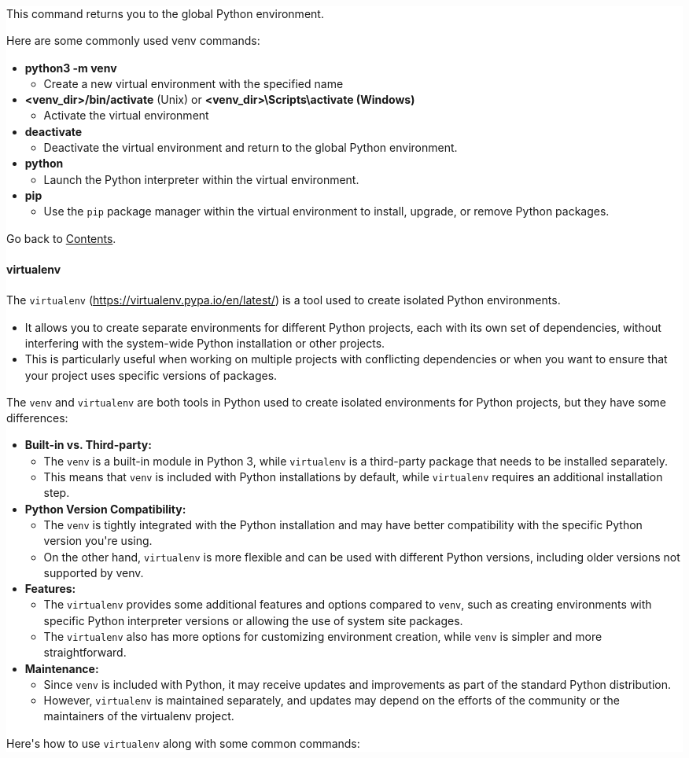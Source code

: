 This command returns you to the global Python environment.

Here are some commonly used venv commands:

- **python3 -m venv <name>**
  - Create a new virtual environment with the specified name
- **<venv_dir>/bin/activate** (Unix) or **<venv_dir>\Scripts\activate (Windows)** 
  - Activate the virtual environment
- **deactivate** 
  - Deactivate the virtual environment and return to the global Python environment.
- **python**
  - Launch the Python interpreter within the virtual environment.
- **pip**
  - Use the `pip` package manager within the virtual environment to install, upgrade, or remove Python packages.

Go back to [Contents](#contents).



#### virtualenv

The `virtualenv` (https://virtualenv.pypa.io/en/latest/) is a tool used to create isolated Python environments. 
- It allows you to create separate environments for different Python projects, each with its own set of dependencies, without interfering with the system-wide Python installation or other projects. 
- This is particularly useful when working on multiple projects with conflicting dependencies or when you want to ensure that your project uses specific versions of packages.

The `venv` and `virtualenv` are both tools in Python used to create isolated environments for Python projects, but they have some differences:

- **Built-in vs. Third-party:** 
  - The `venv` is a built-in module in Python 3, while `virtualenv` is a third-party package that needs to be installed separately. 
  - This means that `venv` is included with Python installations by default, while `virtualenv` requires an additional installation step.
- **Python Version Compatibility:** 
  - The `venv` is tightly integrated with the Python installation and may have better compatibility with the specific Python version you're using. 
  - On the other hand, `virtualenv` is more flexible and can be used with different Python versions, including older versions not supported by venv.
- **Features:** 
  - The `virtualenv` provides some additional features and options compared to `venv`, such as creating environments with specific Python interpreter versions or allowing the use of system site packages. 
  - The `virtualenv` also has more options for customizing environment creation, while `venv` is simpler and more straightforward.
- **Maintenance:** 
  - Since `venv` is included with Python, it may receive updates and improvements as part of the standard Python distribution. 
  - However, `virtualenv` is maintained separately, and updates may depend on the efforts of the community or the maintainers of the virtualenv project.

Here's how to use `virtualenv` along with some common commands:

